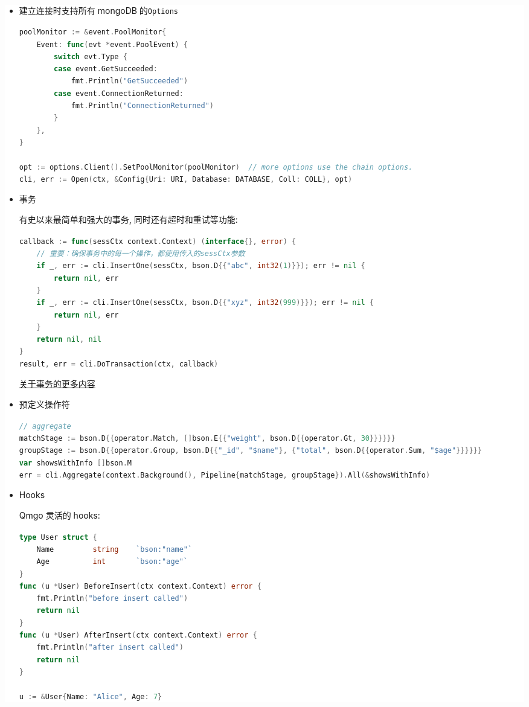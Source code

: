 - 建立连接时支持所有 mongoDB 的`Options`

  ```go
  poolMonitor := &event.PoolMonitor{
      Event: func(evt *event.PoolEvent) {
          switch evt.Type {
          case event.GetSucceeded:
              fmt.Println("GetSucceeded")
          case event.ConnectionReturned:
              fmt.Println("ConnectionReturned")
          }
      },
  }

  opt := options.Client().SetPoolMonitor(poolMonitor)  // more options use the chain options.
  cli, err := Open(ctx, &Config{Uri: URI, Database: DATABASE, Coll: COLL}, opt)

  ```

- 事务

  有史以来最简单和强大的事务, 同时还有超时和重试等功能:

  ```go
  callback := func(sessCtx context.Context) (interface{}, error) {
      // 重要：确保事务中的每一个操作，都使用传入的sessCtx参数
      if _, err := cli.InsertOne(sessCtx, bson.D{{"abc", int32(1)}}); err != nil {
          return nil, err
      }
      if _, err := cli.InsertOne(sessCtx, bson.D{{"xyz", int32(999)}}); err != nil {
          return nil, err
      }
      return nil, nil
  }
  result, err = cli.DoTransaction(ctx, callback)
  ```

  [关于事务的更多内容](https://github.com/gitmonster/qmgo/wiki/Transactions)

- 预定义操作符

  ```go
  // aggregate
  matchStage := bson.D{{operator.Match, []bson.E{{"weight", bson.D{{operator.Gt, 30}}}}}}
  groupStage := bson.D{{operator.Group, bson.D{{"_id", "$name"}, {"total", bson.D{{operator.Sum, "$age"}}}}}}
  var showsWithInfo []bson.M
  err = cli.Aggregate(context.Background(), Pipeline{matchStage, groupStage}).All(&showsWithInfo)
  ```

- Hooks

  Qmgo 灵活的 hooks:

  ```go
  type User struct {
      Name         string    `bson:"name"`
      Age          int       `bson:"age"`
  }
  func (u *User) BeforeInsert(ctx context.Context) error {
      fmt.Println("before insert called")
      return nil
  }
  func (u *User) AfterInsert(ctx context.Context) error {
      fmt.Println("after insert called")
      return nil
  }

  u := &User{Name: "Alice", Age: 7}
  ```